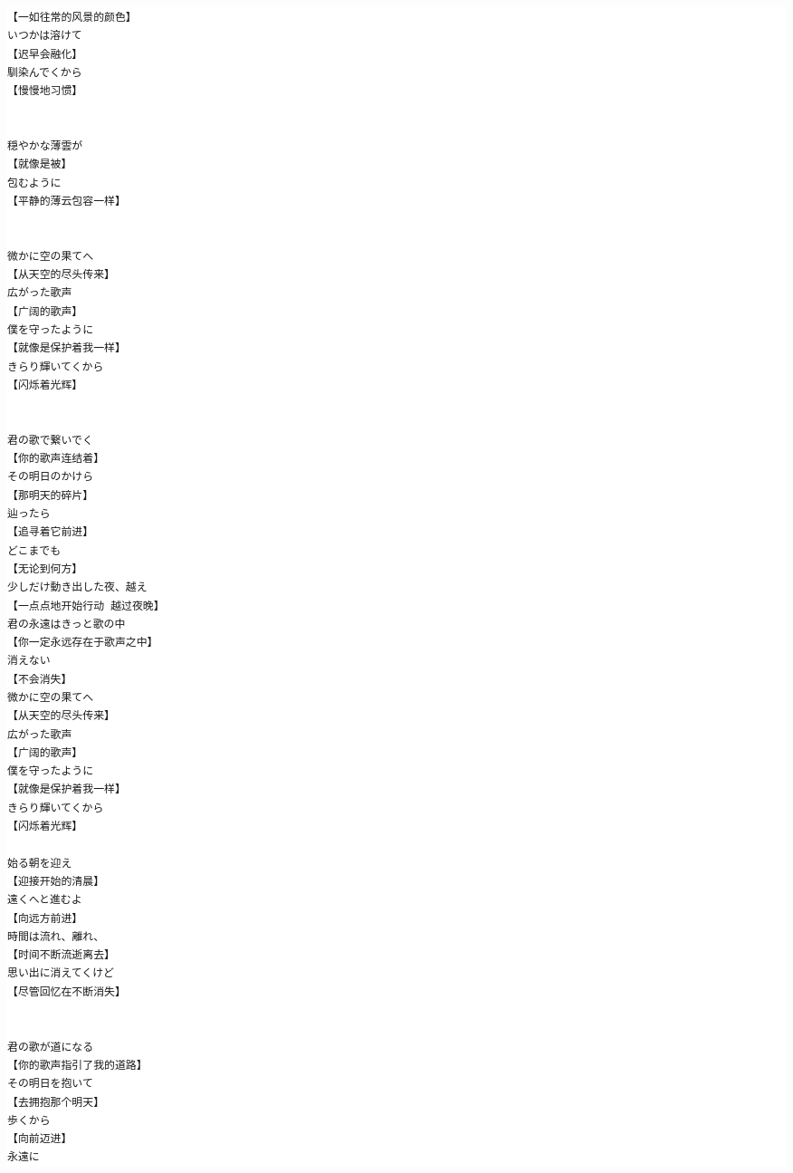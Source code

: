 ```
【一如往常的风景的颜色】
いつかは溶けて
【迟早会融化】
馴染んでくから
【慢慢地习惯】


穏やかな薄雲が
【就像是被】
包むように
【平静的薄云包容一样】


微かに空の果てへ
【从天空的尽头传来】
広がった歌声
【广阔的歌声】
僕を守ったように
【就像是保护着我一样】
きらり輝いてくから
【闪烁着光辉】


君の歌で繋いでく
【你的歌声连结着】
その明日のかけら
【那明天的碎片】
辿ったら
【追寻着它前进】
どこまでも
【无论到何方】
少しだけ動き出した夜、越え
【一点点地开始行动 越过夜晚】
君の永遠はきっと歌の中
【你一定永远存在于歌声之中】
消えない
【不会消失】
微かに空の果てへ
【从天空的尽头传来】
広がった歌声
【广阔的歌声】
僕を守ったように
【就像是保护着我一样】
きらり輝いてくから
【闪烁着光辉】

始る朝を迎え
【迎接开始的清晨】
遠くへと進むよ
【向远方前进】
時間は流れ、離れ、
【时间不断流逝离去】
思い出に消えてくけど
【尽管回忆在不断消失】


君の歌が道になる
【你的歌声指引了我的道路】
その明日を抱いて
【去拥抱那个明天】
歩くから
【向前迈进】
永遠に
```